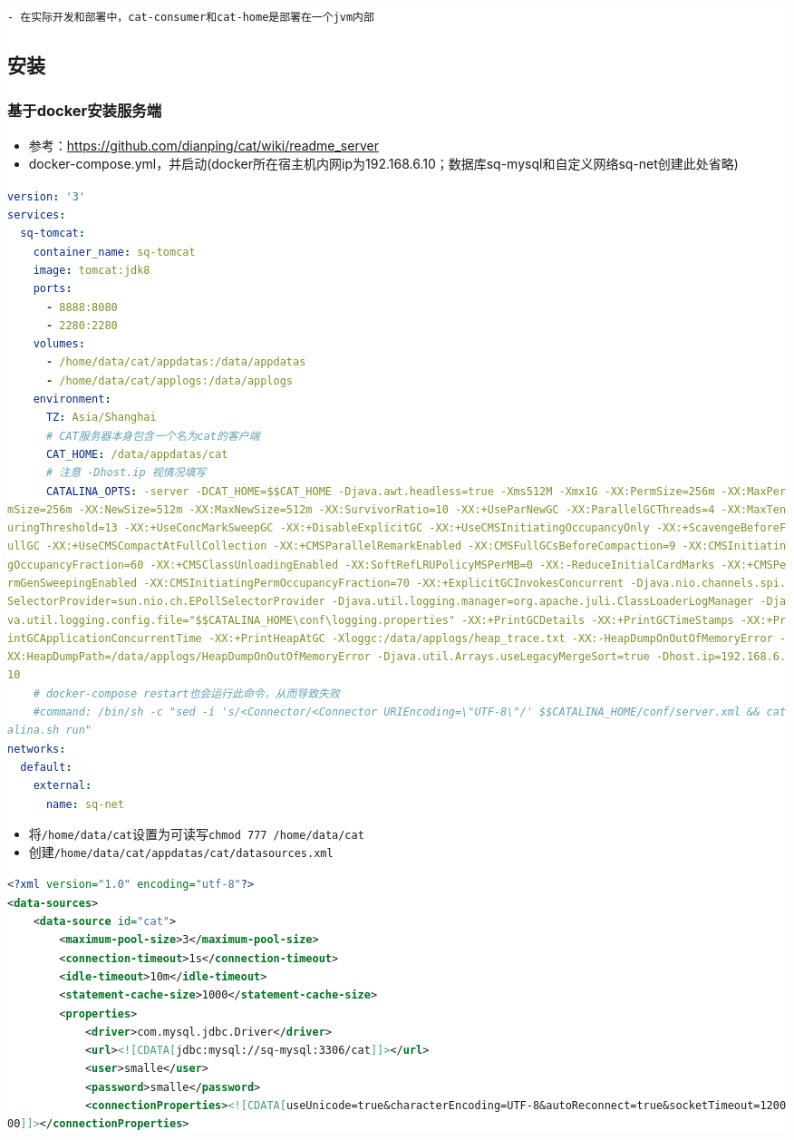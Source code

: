     - 在实际开发和部署中，cat-consumer和cat-home是部署在一个jvm内部

## 安装

### 基于docker安装服务端

- 参考：https://github.com/dianping/cat/wiki/readme_server
- docker-compose.yml，并启动(docker所在宿主机内网ip为192.168.6.10；数据库sq-mysql和自定义网络sq-net创建此处省略)

```yml
version: '3'
services:
  sq-tomcat:
    container_name: sq-tomcat
    image: tomcat:jdk8
    ports:
      - 8888:8080
      - 2280:2280
    volumes:
      - /home/data/cat/appdatas:/data/appdatas
      - /home/data/cat/applogs:/data/applogs
    environment:
      TZ: Asia/Shanghai
      # CAT服务器本身包含一个名为cat的客户端
      CAT_HOME: /data/appdatas/cat
      # 注意 -Dhost.ip 视情况填写
      CATALINA_OPTS: -server -DCAT_HOME=$$CAT_HOME -Djava.awt.headless=true -Xms512M -Xmx1G -XX:PermSize=256m -XX:MaxPermSize=256m -XX:NewSize=512m -XX:MaxNewSize=512m -XX:SurvivorRatio=10 -XX:+UseParNewGC -XX:ParallelGCThreads=4 -XX:MaxTenuringThreshold=13 -XX:+UseConcMarkSweepGC -XX:+DisableExplicitGC -XX:+UseCMSInitiatingOccupancyOnly -XX:+ScavengeBeforeFullGC -XX:+UseCMSCompactAtFullCollection -XX:+CMSParallelRemarkEnabled -XX:CMSFullGCsBeforeCompaction=9 -XX:CMSInitiatingOccupancyFraction=60 -XX:+CMSClassUnloadingEnabled -XX:SoftRefLRUPolicyMSPerMB=0 -XX:-ReduceInitialCardMarks -XX:+CMSPermGenSweepingEnabled -XX:CMSInitiatingPermOccupancyFraction=70 -XX:+ExplicitGCInvokesConcurrent -Djava.nio.channels.spi.SelectorProvider=sun.nio.ch.EPollSelectorProvider -Djava.util.logging.manager=org.apache.juli.ClassLoaderLogManager -Djava.util.logging.config.file="$$CATALINA_HOME\conf\logging.properties" -XX:+PrintGCDetails -XX:+PrintGCTimeStamps -XX:+PrintGCApplicationConcurrentTime -XX:+PrintHeapAtGC -Xloggc:/data/applogs/heap_trace.txt -XX:-HeapDumpOnOutOfMemoryError -XX:HeapDumpPath=/data/applogs/HeapDumpOnOutOfMemoryError -Djava.util.Arrays.useLegacyMergeSort=true -Dhost.ip=192.168.6.10
    # docker-compose restart也会运行此命令，从而导致失败
    #command: /bin/sh -c "sed -i 's/<Connector/<Connector URIEncoding=\"UTF-8\"/' $$CATALINA_HOME/conf/server.xml && catalina.sh run"
networks:
  default:
    external:
      name: sq-net
```
- 将`/home/data/cat`设置为可读写`chmod 777 /home/data/cat`
- 创建`/home/data/cat/appdatas/cat/datasources.xml`

```xml
<?xml version="1.0" encoding="utf-8"?>
<data-sources>
	<data-source id="cat">
		<maximum-pool-size>3</maximum-pool-size>
		<connection-timeout>1s</connection-timeout>
		<idle-timeout>10m</idle-timeout>
		<statement-cache-size>1000</statement-cache-size>
		<properties>
			<driver>com.mysql.jdbc.Driver</driver>
			<url><![CDATA[jdbc:mysql://sq-mysql:3306/cat]]></url>
			<user>smalle</user>
			<password>smalle</password>
			<connectionProperties><![CDATA[useUnicode=true&characterEncoding=UTF-8&autoReconnect=true&socketTimeout=120000]]></connectionProperties>
```